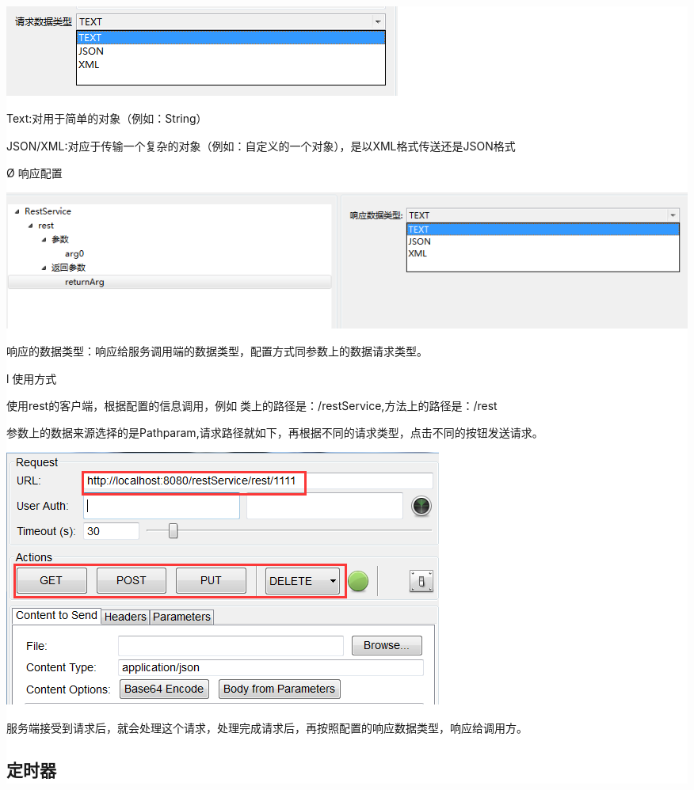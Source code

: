 ![](/assets/7/image69.png)

Text:对用于简单的对象（例如：String）

JSON/XML:对应于传输一个复杂的对象（例如：自定义的一个对象），是以XML格式传送还是JSON格式

Ø 响应配置

![](/assets/7/image70.png)

响应的数据类型：响应给服务调用端的数据类型，配置方式同参数上的数据请求类型。



l 使用方式

使用rest的客户端，根据配置的信息调用，例如 类上的路径是：/restService,方法上的路径是：/rest

参数上的数据来源选择的是Pathparam,请求路径就如下，再根据不同的请求类型，点击不同的按钮发送请求。

![](/assets/7/image71.png)

服务端接受到请求后，就会处理这个请求，处理完成请求后，再按照配置的响应数据类型，响应给调用方。

## 定时器
